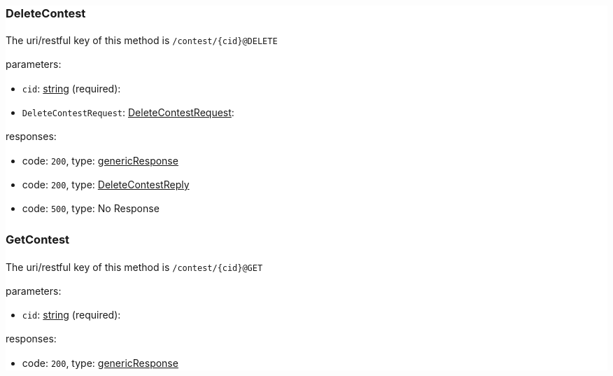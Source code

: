 
### DeleteContest

The uri/restful key of this method is `/contest/{cid}@DELETE`





parameters:

+ `cid`: [string](#string) (required): 
    <!--beg l desc_DeleteContest_params_cid -->
    
    <!--end l-->


+ `DeleteContestRequest`: [DeleteContestRequest](#DeleteContestRequest): 
    <!--beg l desc_DeleteContest_params_DeleteContestRequest -->
    
    <!--end l-->


responses:

+ code: `200`, type: [genericResponse](#genericResponse)
    <!--beg l desc_DeleteContest_response_200_[genericResponse](#genericResponse) -->
    
    <!--end l-->


+ code: `200`, type: [DeleteContestReply](#DeleteContestReply)
    <!--beg l desc_DeleteContest_response_200_[DeleteContestReply](#DeleteContestReply) -->
    
    <!--end l-->


+ code: `500`, type: No Response
    <!--beg l desc_DeleteContest_response_500_No Response -->
    
    <!--end l-->




### GetContest

The uri/restful key of this method is `/contest/{cid}@GET`





parameters:

+ `cid`: [string](#string) (required): 
    <!--beg l desc_GetContest_params_cid -->
    
    <!--end l-->


responses:

+ code: `200`, type: [genericResponse](#genericResponse)
    <!--beg l desc_GetContest_response_200_[genericResponse](#genericResponse) -->
    
    <!--end l-->
